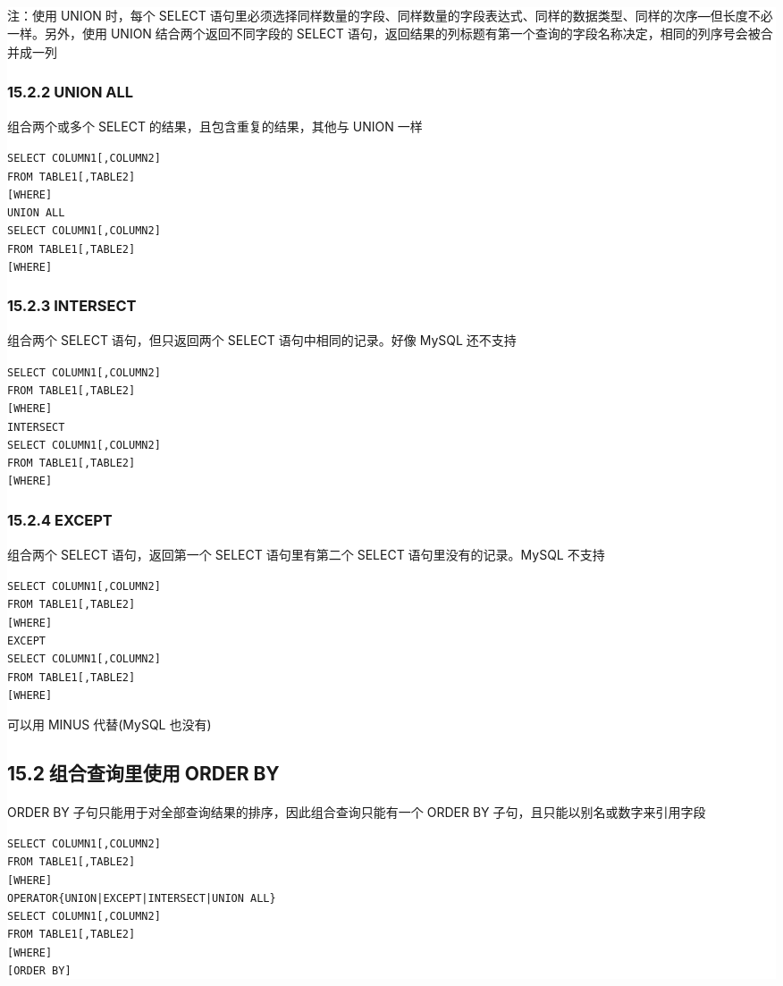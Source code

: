 注：使用 UNION 时，每个 SELECT 语句里必须选择同样数量的字段、同样数量的字段表达式、同样的数据类型、同样的次序—但长度不必一样。另外，使用 UNION 结合两个返回不同字段的 SELECT 语句，返回结果的列标题有第一个查询的字段名称决定，相同的列序号会被合并成一列

### 15.2.2 UNION ALL

组合两个或多个 SELECT 的结果，且包含重复的结果，其他与 UNION 一样

```
SELECT COLUMN1[,COLUMN2]
FROM TABLE1[,TABLE2]
[WHERE]
UNION ALL
SELECT COLUMN1[,COLUMN2]
FROM TABLE1[,TABLE2]
[WHERE]
```

### 15.2.3 INTERSECT

组合两个 SELECT 语句，但只返回两个 SELECT 语句中相同的记录。好像 MySQL 还不支持

```
SELECT COLUMN1[,COLUMN2]
FROM TABLE1[,TABLE2]
[WHERE]
INTERSECT
SELECT COLUMN1[,COLUMN2]
FROM TABLE1[,TABLE2]
[WHERE]
```

### 15.2.4 EXCEPT

组合两个 SELECT 语句，返回第一个 SELECT 语句里有第二个 SELECT 语句里没有的记录。MySQL 不支持

```
SELECT COLUMN1[,COLUMN2]
FROM TABLE1[,TABLE2]
[WHERE]
EXCEPT
SELECT COLUMN1[,COLUMN2]
FROM TABLE1[,TABLE2]
[WHERE]
```

可以用 MINUS 代替(MySQL 也没有)

## 15.2 组合查询里使用 ORDER BY

ORDER BY 子句只能用于对全部查询结果的排序，因此组合查询只能有一个 ORDER BY 子句，且只能以别名或数字来引用字段

```
SELECT COLUMN1[,COLUMN2]
FROM TABLE1[,TABLE2]
[WHERE]
OPERATOR{UNION|EXCEPT|INTERSECT|UNION ALL}
SELECT COLUMN1[,COLUMN2]
FROM TABLE1[,TABLE2]
[WHERE]
[ORDER BY]
```
